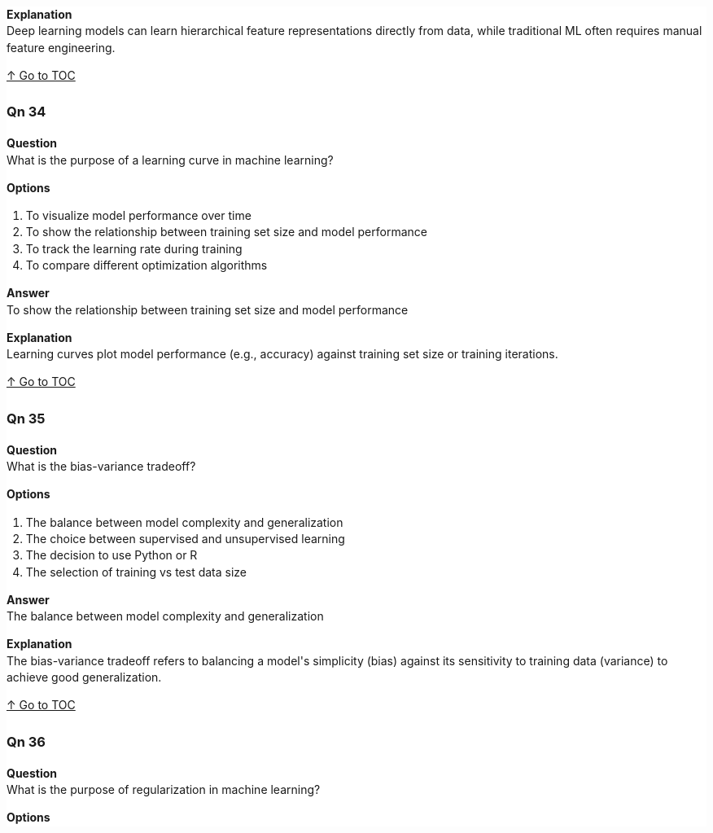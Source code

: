 **Explanation**  
Deep learning models can learn hierarchical feature representations directly
  from data, while traditional ML often requires manual feature engineering.

[↑ Go to TOC](#toc)


### <a id="q34"></a> Qn 34

**Question**  
What is the purpose of a learning curve in machine learning?

**Options**  

1. To visualize model performance over time  
2. To show the relationship between training set size and model performance  
3. To track the learning rate during training  
4. To compare different optimization algorithms  

**Answer**  
To show the relationship between training set size and model performance

**Explanation**  
Learning curves plot model performance (e.g., accuracy) against training set
  size or training iterations.

[↑ Go to TOC](#toc)


### <a id="q35"></a> Qn 35

**Question**  
What is the bias-variance tradeoff?

**Options**  

1. The balance between model complexity and generalization  
2. The choice between supervised and unsupervised learning  
3. The decision to use Python or R  
4. The selection of training vs test data size  

**Answer**  
The balance between model complexity and generalization

**Explanation**  
The bias-variance tradeoff refers to balancing a model's simplicity (bias)
  against its sensitivity to training data (variance) to achieve good
  generalization.

[↑ Go to TOC](#toc)


### <a id="q36"></a> Qn 36

**Question**  
What is the purpose of regularization in machine learning?

**Options**  
